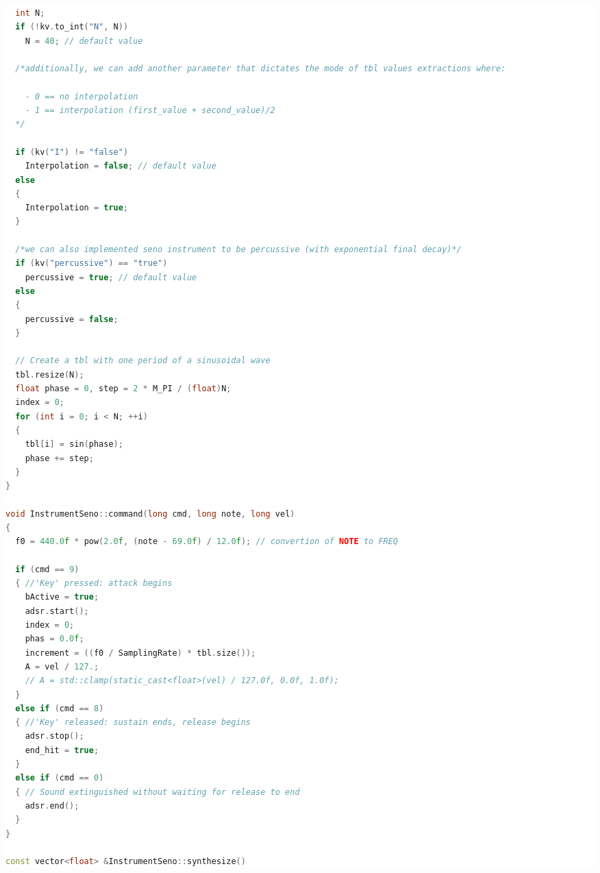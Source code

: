 ```cpp
  int N;
  if (!kv.to_int("N", N))
    N = 40; // default value

  /*additionally, we can add another parameter that dictates the mode of tbl values extractions where:

    - 0 == no interpolation
    - 1 == interpolation (first_value + second_value)/2
  */

  if (kv("I") != "false")
    Interpolation = false; // default value
  else
  {
    Interpolation = true;
  }

  /*we can also implemented seno instrument to be percussive (with exponential final decay)*/
  if (kv("percussive") == "true")
    percussive = true; // default value
  else
  {
    percussive = false;
  }

  // Create a tbl with one period of a sinusoidal wave
  tbl.resize(N);
  float phase = 0, step = 2 * M_PI / (float)N;
  index = 0;
  for (int i = 0; i < N; ++i)
  {
    tbl[i] = sin(phase);
    phase += step;
  }
}

void InstrumentSeno::command(long cmd, long note, long vel)
{
  f0 = 440.0f * pow(2.0f, (note - 69.0f) / 12.0f); // convertion of NOTE to FREQ

  if (cmd == 9)
  { //'Key' pressed: attack begins
    bActive = true;
    adsr.start();
    index = 0;
    phas = 0.0f;
    increment = ((f0 / SamplingRate) * tbl.size());
    A = vel / 127.;
    // A = std::clamp(static_cast<float>(vel) / 127.0f, 0.0f, 1.0f);
  }
  else if (cmd == 8)
  { //'Key' released: sustain ends, release begins
    adsr.stop();
    end_hit = true;
  }
  else if (cmd == 0)
  { // Sound extinguished without waiting for release to end
    adsr.end();
  }
}

const vector<float> &InstrumentSeno::synthesize()
```